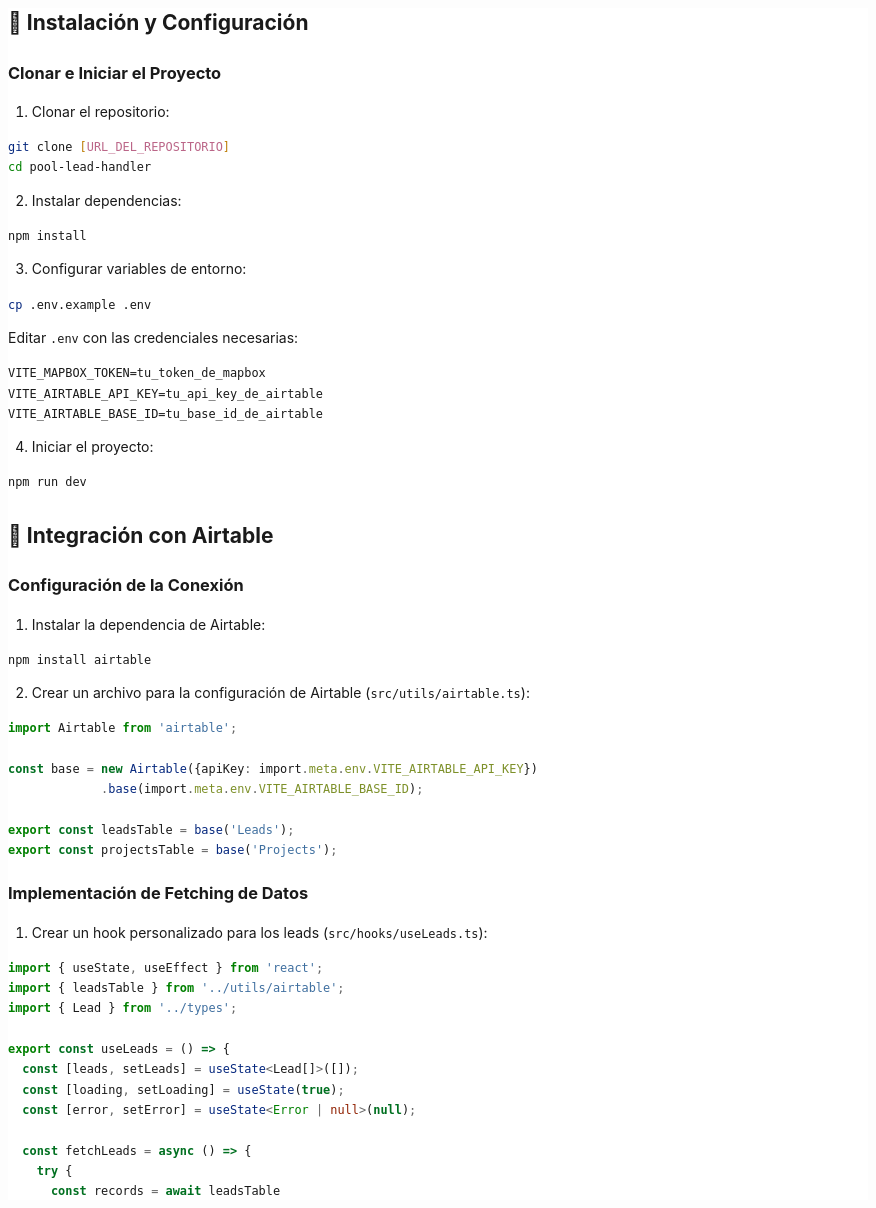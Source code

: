 ## 🚀 Instalación y Configuración

### Clonar e Iniciar el Proyecto

1. Clonar el repositorio:
```bash
git clone [URL_DEL_REPOSITORIO]
cd pool-lead-handler
```

2. Instalar dependencias:
```bash
npm install
```

3. Configurar variables de entorno:
```bash
cp .env.example .env
```
Editar `.env` con las credenciales necesarias:
```env
VITE_MAPBOX_TOKEN=tu_token_de_mapbox
VITE_AIRTABLE_API_KEY=tu_api_key_de_airtable
VITE_AIRTABLE_BASE_ID=tu_base_id_de_airtable
```

4. Iniciar el proyecto:
```bash
npm run dev
```

## 🔌 Integración con Airtable

### Configuración de la Conexión

1. Instalar la dependencia de Airtable:
```bash
npm install airtable
```

2. Crear un archivo para la configuración de Airtable (`src/utils/airtable.ts`):
```typescript
import Airtable from 'airtable';

const base = new Airtable({apiKey: import.meta.env.VITE_AIRTABLE_API_KEY})
             .base(import.meta.env.VITE_AIRTABLE_BASE_ID);

export const leadsTable = base('Leads');
export const projectsTable = base('Projects');
```

### Implementación de Fetching de Datos

1. Crear un hook personalizado para los leads (`src/hooks/useLeads.ts`):
```typescript
import { useState, useEffect } from 'react';
import { leadsTable } from '../utils/airtable';
import { Lead } from '../types';

export const useLeads = () => {
  const [leads, setLeads] = useState<Lead[]>([]);
  const [loading, setLoading] = useState(true);
  const [error, setError] = useState<Error | null>(null);

  const fetchLeads = async () => {
    try {
      const records = await leadsTable
```